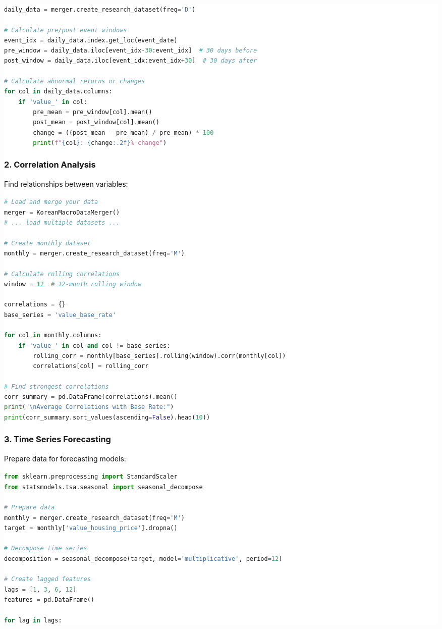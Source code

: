 ```python
daily_data = merger.create_research_dataset(freq='D')

# Calculate pre/post event windows
event_idx = daily_data.index.get_loc(event_date)
pre_window = daily_data.iloc[event_idx-30:event_idx]  # 30 days before
post_window = daily_data.iloc[event_idx:event_idx+30]  # 30 days after

# Calculate abnormal returns or changes
for col in daily_data.columns:
    if 'value_' in col:
        pre_mean = pre_window[col].mean()
        post_mean = post_window[col].mean()
        change = ((post_mean - pre_mean) / pre_mean) * 100
        print(f"{col}: {change:.2f}% change")
```

### 2. Correlation Analysis

Find relationships between variables:

```python
# Load and merge your data
merger = KoreanMacroDataMerger()
# ... load multiple datasets ...

# Create monthly dataset
monthly = merger.create_research_dataset(freq='M')

# Calculate rolling correlations
window = 12  # 12-month rolling window

correlations = {}
base_series = 'value_base_rate'

for col in monthly.columns:
    if 'value_' in col and col != base_series:
        rolling_corr = monthly[base_series].rolling(window).corr(monthly[col])
        correlations[col] = rolling_corr

# Find strongest correlations
corr_summary = pd.DataFrame(correlations).mean()
print("\nAverage Correlations with Base Rate:")
print(corr_summary.sort_values(ascending=False).head(10))
```

### 3. Time Series Forecasting

Prepare data for forecasting models:

```python
from sklearn.preprocessing import StandardScaler
from statsmodels.tsa.seasonal import seasonal_decompose

# Prepare data
monthly = merger.create_research_dataset(freq='M')
target = monthly['value_housing_price'].dropna()

# Decompose time series
decomposition = seasonal_decompose(target, model='multiplicative', period=12)

# Create lagged features
lags = [1, 3, 6, 12]
features = pd.DataFrame()

for lag in lags:
```